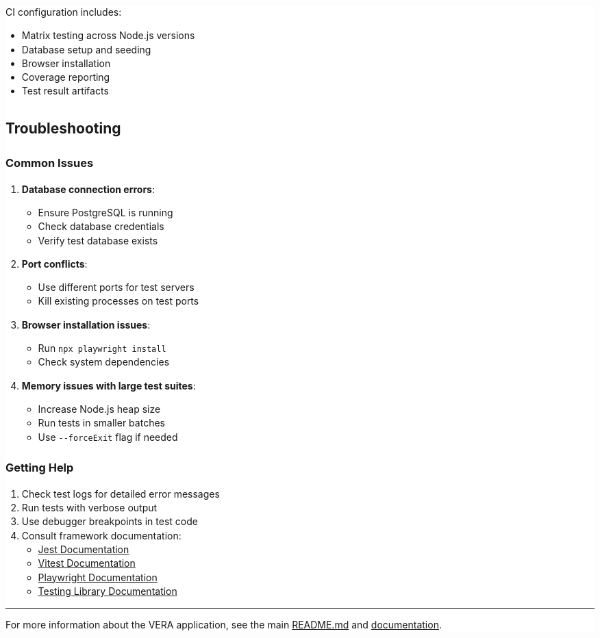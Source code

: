 CI configuration includes:
- Matrix testing across Node.js versions
- Database setup and seeding
- Browser installation
- Coverage reporting
- Test result artifacts

## Troubleshooting

### Common Issues

1. **Database connection errors**:
   - Ensure PostgreSQL is running
   - Check database credentials
   - Verify test database exists

2. **Port conflicts**:
   - Use different ports for test servers
   - Kill existing processes on test ports

3. **Browser installation issues**:
   - Run `npx playwright install`
   - Check system dependencies

4. **Memory issues with large test suites**:
   - Increase Node.js heap size
   - Run tests in smaller batches
   - Use `--forceExit` flag if needed

### Getting Help

1. Check test logs for detailed error messages
2. Run tests with verbose output
3. Use debugger breakpoints in test code
4. Consult framework documentation:
   - [Jest Documentation](https://jestjs.io/docs)
   - [Vitest Documentation](https://vitest.dev/)
   - [Playwright Documentation](https://playwright.dev/)
   - [Testing Library Documentation](https://testing-library.com/)

---

For more information about the VERA application, see the main [README.md](../README.md) and [documentation](../docs/).